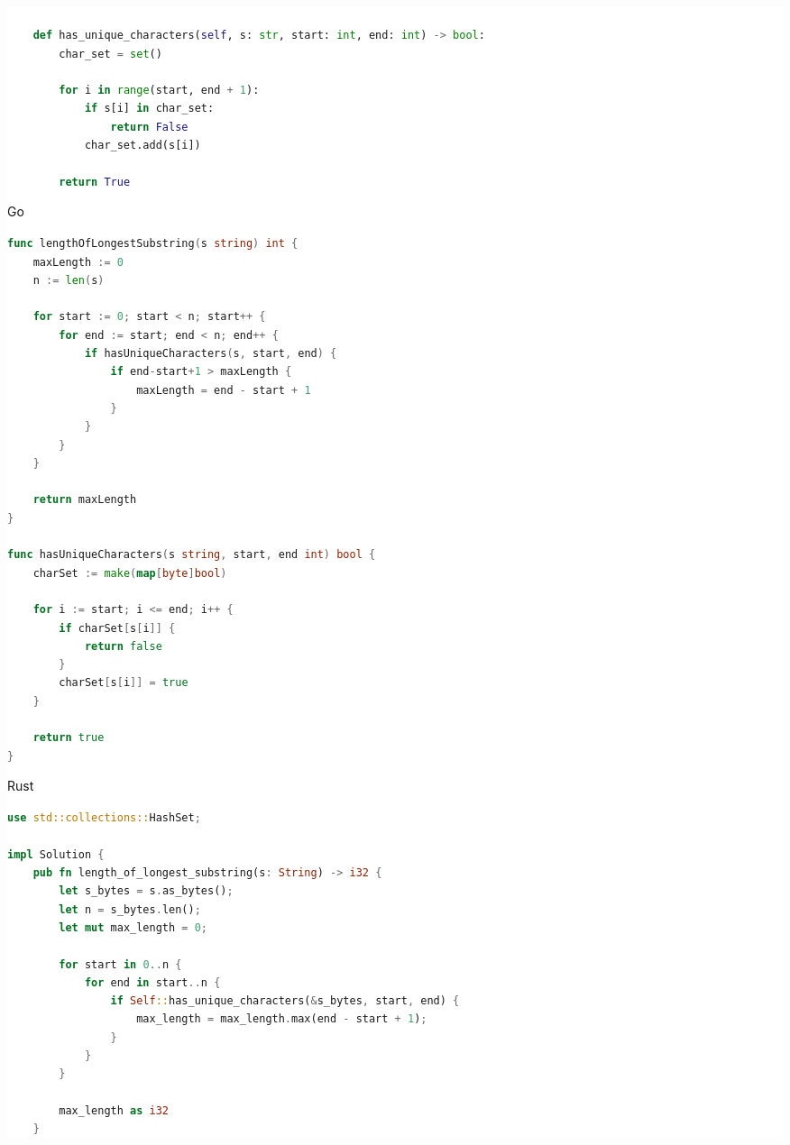 ```Python []

    def has_unique_characters(self, s: str, start: int, end: int) -> bool:
        char_set = set()

        for i in range(start, end + 1):
            if s[i] in char_set:
                return False
            char_set.add(s[i])

        return True
```
Go
```Go []
func lengthOfLongestSubstring(s string) int {
    maxLength := 0
    n := len(s)

    for start := 0; start < n; start++ {
        for end := start; end < n; end++ {
            if hasUniqueCharacters(s, start, end) {
                if end-start+1 > maxLength {
                    maxLength = end - start + 1
                }
            }
        }
    }

    return maxLength
}

func hasUniqueCharacters(s string, start, end int) bool {
    charSet := make(map[byte]bool)

    for i := start; i <= end; i++ {
        if charSet[s[i]] {
            return false
        }
        charSet[s[i]] = true
    }

    return true
}

```
Rust
```Rust []
use std::collections::HashSet;

impl Solution {
    pub fn length_of_longest_substring(s: String) -> i32 {
        let s_bytes = s.as_bytes();
        let n = s_bytes.len();
        let mut max_length = 0;

        for start in 0..n {
            for end in start..n {
                if Self::has_unique_characters(&s_bytes, start, end) {
                    max_length = max_length.max(end - start + 1);
                }
            }
        }

        max_length as i32
    }
```